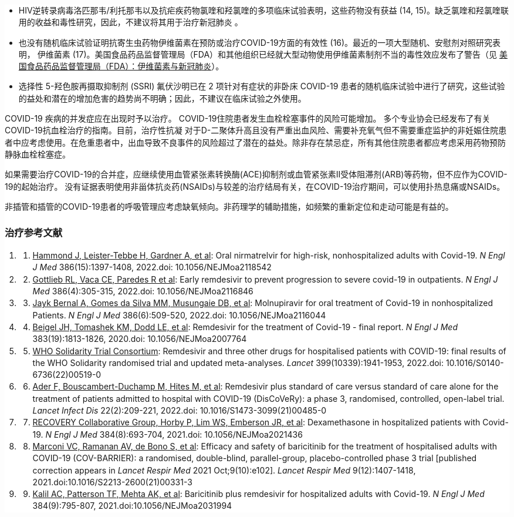 - HIV逆转录病毒洛匹那韦/利托那韦以及抗疟疾药物氯喹和羟氯喹的多项临床试验表明，这些药物没有获益 (14, 15)。缺乏氯喹和羟氯喹联用的收益和毒性研究，因此，不建议将其用于治疗新冠肺炎 。

- 也没有随机临床试验证明抗寄生虫药物伊维菌素在预防或治疗COVID-19方面的有效性 (16)。最近的一项大型随机、安慰剂对照研究表明， 伊维菌素 (17)。美国食品药品监督管理局（FDA）和其他组织已经就大型动物使用伊维菌素制剂不当的毒性效应发布了警告（见 [美国食品药品监督管理局（FDA）：伊维菌素与新冠肺炎](https://www.fda.gov/consumers/consumer-updates/ivermectin-and-covid-19)）。

- 选择性 5-羟色胺再摄取抑制剂 (SSRI) 氟伏沙明已在 2 项针对有症状的非卧床 COVID-19 患者的随机临床试验中进行了研究，这些试验的益处和潜在的增加危害的趋势尚不明确；因此，不建议在临床试验之外使用。


COVID-19 疾病的并发症应在出现时予以治疗。 COVID-19住院患者发生血栓栓塞事件的风险可能增加。 多个专业协会已经发布了有关COVID-19抗血栓治疗的指南。目前，治疗性抗凝 对于D-二聚体升高且没有严重出血风险、需要补充氧气但不需要重症监护的非妊娠住院患者中应考虑使用。在危重患者中，出血导致不良事件的风险超过了潜在的益处。除非存在禁忌症，所有其他住院患者都应考虑采用药物预防静脉血栓栓塞症。

如果需要治疗COVID-19的合并症，应继续使用血管紧张素转换酶(ACE)抑制剂或血管紧张素II受体阻滞剂(ARB)等药物，但不应作为COVID-19的起始治疗。 没有证据表明使用非甾体抗炎药(NSAIDs)与较差的治疗结局有关，在COVID-19治疗期间，可以使用扑热息痛或NSAIDs。

非插管和插管的COVID-19患者的呼吸管理应考虑缺氧倾向。非药理学的辅助措施，如频繁的重新定位和走动可能是有益的。

### 治疗参考文献

01. 1. [Hammond J, Leister-Tebbe H, Gardner A, et al](https://www.ncbi.nlm.nih.gov/pmc/articles/PMC8908851/): Oral nirmatrelvir for high-risk, nonhospitalized adults with Covid-19. _N Engl J Med_ 386(15):1397-1408, 2022.doi: 10.1056/NEJMoa2118542

02. 2. [Gottlieb RL, Vaca CE, Paredes R et al](https://www.ncbi.nlm.nih.gov/pmc/articles/PMC8757570/): Early remdesivir to prevent progression to severe covid-19 in outpatients. _N Engl J Med_ 386(4):305-315, 2022.doi: 10.1056/NEJMoa2116846

03. 3. [Jayk Bernal A, Gomes da Silva MM, Musungaie DB, et al](https://www.ncbi.nlm.nih.gov/pmc/articles/PMC8693688/): Molnupiravir for oral treatment of Covid-19 in nonhospitalized Patients. _N Engl J Med_ 386(6):509-520, 2022.doi: 10.1056/NEJMoa2116044

04. 4. [Beigel JH, Tomashek KM, Dodd LE, et al](https://www.ncbi.nlm.nih.gov/pmc/articles/PMC7262788/): Remdesivir for the treatment of Covid-19 - final report. _N Engl J Med_ 383(19):1813-1826, 2020.doi: 10.1056/NEJMoa2007764

05. 5. [WHO Solidarity Trial Consortium](https://www.ncbi.nlm.nih.gov/pmc/articles/PMC9060606/): Remdesivir and three other drugs for hospitalised patients with COVID-19: final results of the WHO Solidarity randomised trial and updated meta-analyses. _Lancet_ 399(10339):1941-1953, 2022.doi: 10.1016/S0140-6736(22)00519-0

06. 6. [Ader F, Bouscambert-Duchamp M, Hites M, et al](https://www.ncbi.nlm.nih.gov/pmc/articles/PMC8439621/): Remdesivir plus standard of care versus standard of care alone for the treatment of patients admitted to hospital with COVID-19 (DisCoVeRy): a phase 3, randomised, controlled, open-label trial. _Lancet Infect Dis_ 22(2):209-221, 2022.doi: 10.1016/S1473-3099(21)00485-0

07. 7. [RECOVERY Collaborative Group, Horby P, Lim WS, Emberson JR, et al](https://www.ncbi.nlm.nih.gov/pmc/articles/PMC7383595/): Dexamethasone in hospitalized patients with Covid-19. _N Engl J Med_ 384(8):693-704, 2021.doi: 10.1056/NEJMoa2021436

08. 8. [Marconi VC, Ramanan AV, de Bono S, et al](https://www.ncbi.nlm.nih.gov/pmc/articles/PMC8409066/): Efficacy and safety of baricitinib for the treatment of hospitalised adults with COVID-19 (COV-BARRIER): a randomised, double-blind, parallel-group, placebo-controlled phase 3 trial \[published correction appears in _Lancet Respir Med_ 2021 Oct;9(10):e102\]. _Lancet Respir Med_ 9(12):1407-1418, 2021.doi:10.1016/S2213-2600(21)00331-3

09. 9. [Kalil AC, Patterson TF, Mehta AK, et al](https://www.ncbi.nlm.nih.gov/pmc/articles/PMC7745180/): Baricitinib plus remdesivir for hospitalized adults with Covid-19. _N Engl J Med_ 384(9):795-807, 2021.doi:10.1056/NEJMoa2031994
